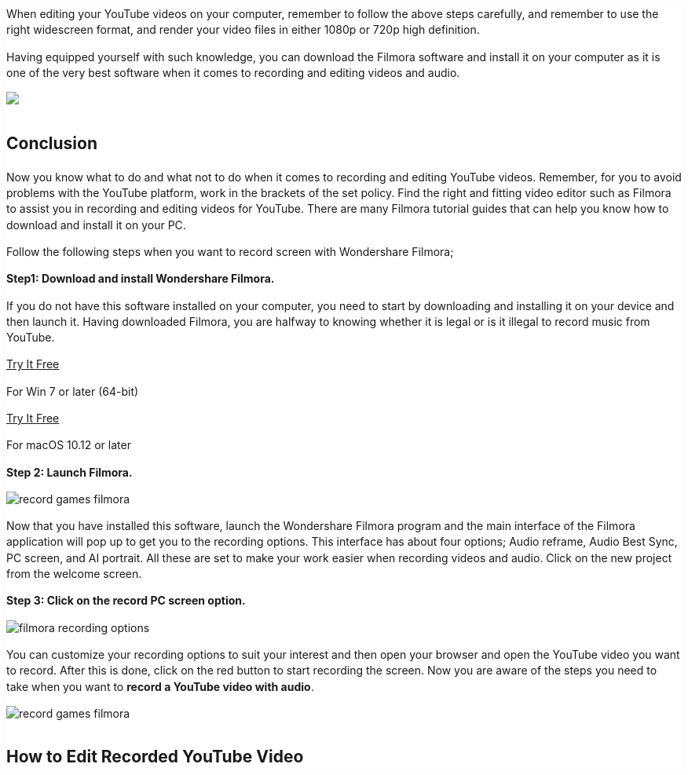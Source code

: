 When editing your YouTube videos on your computer, remember to follow the above steps carefully, and remember to use the right widescreen format, and render your video files in either 1080p or 720p high definition.

Having equipped yourself with such knowledge, you can download the Filmora software and install it on your computer as it is one of the very best software when it comes to recording and editing videos and audio.


<a href="https://store.nero.com/order/checkout.php?PRODS=42570605&QTY=1&AFFILIATE=108875&CART=1"><img src="http://cdnwww.nero.com/nero-com-wAssets/img/banners/2023/usbXcopy/Nero_USB_x_copy_Screen_2.png" border="0"></a>

## Conclusion

Now you know what to do and what not to do when it comes to recording and editing YouTube videos. Remember, for you to avoid problems with the YouTube platform, work in the brackets of the set policy. Find the right and fitting video editor such as Filmora to assist you in recording and editing videos for YouTube. There are many Filmora tutorial guides that can help you know how to download and install it on your PC.

Follow the following steps when you want to record screen with Wondershare Filmora;

**Step1: Download and install Wondershare Filmora.**

If you do not have this software installed on your computer, you need to start by downloading and installing it on your device and then launch it. Having downloaded Filmora, you are halfway to knowing whether it is legal or is it illegal to record music from YouTube.

[Try It Free](https://tools.techidaily.com/wondershare/filmora/download/)

For Win 7 or later (64-bit)

[Try It Free](https://tools.techidaily.com/wondershare/filmora/download/)

For macOS 10.12 or later

**Step 2: Launch Filmora.**

![record games filmora](https://images.wondershare.com/filmora/guide/recording-01.png)

Now that you have installed this software, launch the Wondershare Filmora program and the main interface of the Filmora application will pop up to get you to the recording options. This interface has about four options; Audio reframe, Audio Best Sync, PC screen, and AI portrait. All these are set to make your work easier when recording videos and audio. Click on the new project from the welcome screen.

**Step 3: Click on the record PC screen option.**

![filmora recording options](https://images.wondershare.com/filmora/guide/recording-04.png)

You can customize your recording options to suit your interest and then open your browser and open the YouTube video you want to record. After this is done, click on the red button to start recording the screen. Now you are aware of the steps you need to take when you want to **record a YouTube video with audio**.

![record games filmora](https://images.wondershare.com/filmora/article-images/start-recording-screen.jpg)

## How to Edit Recorded YouTube Video
